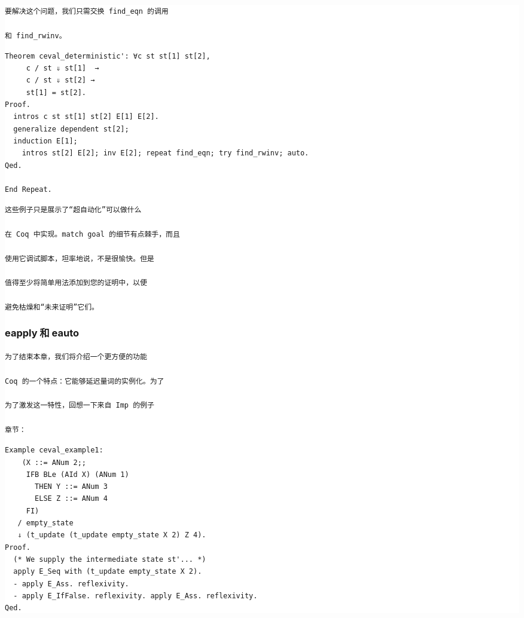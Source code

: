     要解决这个问题，我们只需交换 find_eqn 的调用

    和 find_rwinv。

```
Theorem ceval_deterministic': ∀c st st[1] st[2],
     c / st ⇓ st[1]  →
     c / st ⇓ st[2] →
     st[1] = st[2].
Proof.
  intros c st st[1] st[2] E[1] E[2].
  generalize dependent st[2];
  induction E[1];
    intros st[2] E[2]; inv E[2]; repeat find_eqn; try find_rwinv; auto.
Qed.

End Repeat.

```

    这些例子只是展示了“超自动化”可以做什么

    在 Coq 中实现。match goal 的细节有点棘手，而且

    使用它调试脚本，坦率地说，不是很愉快。但是

    值得至少将简单用法添加到您的证明中，以便

    避免枯燥和“未来证明”它们。

### eapply 和 eauto

    为了结束本章，我们将介绍一个更方便的功能

    Coq 的一个特点：它能够延迟量词的实例化。为了

    为了激发这一特性，回想一下来自 Imp 的例子

    章节：

```
Example ceval_example1:
    (X ::= ANum 2;;
     IFB BLe (AId X) (ANum 1)
       THEN Y ::= ANum 3
       ELSE Z ::= ANum 4
     FI)
   / empty_state
   ⇓ (t_update (t_update empty_state X 2) Z 4).
Proof.
  (* We supply the intermediate state st'... *)
  apply E_Seq with (t_update empty_state X 2).
  - apply E_Ass. reflexivity.
  - apply E_IfFalse. reflexivity. apply E_Ass. reflexivity.
Qed.

```

